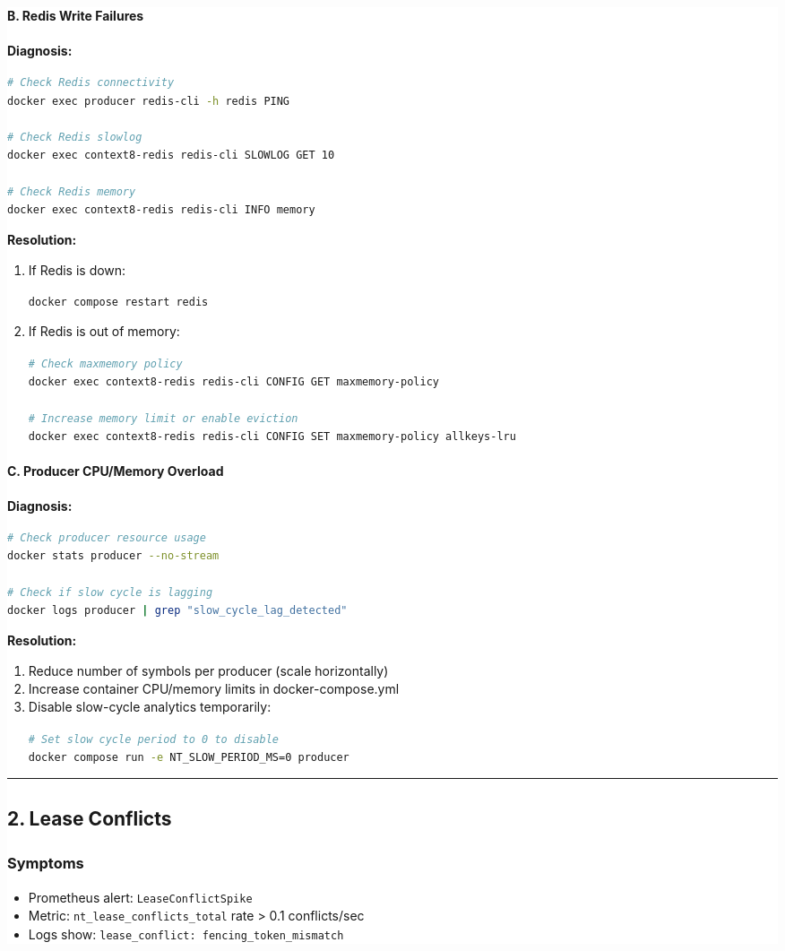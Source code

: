 #### B. Redis Write Failures
**Diagnosis:**
```bash
# Check Redis connectivity
docker exec producer redis-cli -h redis PING

# Check Redis slowlog
docker exec context8-redis redis-cli SLOWLOG GET 10

# Check Redis memory
docker exec context8-redis redis-cli INFO memory
```

**Resolution:**
1. If Redis is down:
   ```bash
   docker compose restart redis
   ```
2. If Redis is out of memory:
   ```bash
   # Check maxmemory policy
   docker exec context8-redis redis-cli CONFIG GET maxmemory-policy

   # Increase memory limit or enable eviction
   docker exec context8-redis redis-cli CONFIG SET maxmemory-policy allkeys-lru
   ```

#### C. Producer CPU/Memory Overload
**Diagnosis:**
```bash
# Check producer resource usage
docker stats producer --no-stream

# Check if slow cycle is lagging
docker logs producer | grep "slow_cycle_lag_detected"
```

**Resolution:**
1. Reduce number of symbols per producer (scale horizontally)
2. Increase container CPU/memory limits in docker-compose.yml
3. Disable slow-cycle analytics temporarily:
   ```bash
   # Set slow cycle period to 0 to disable
   docker compose run -e NT_SLOW_PERIOD_MS=0 producer
   ```

---

## 2. Lease Conflicts

### Symptoms
- Prometheus alert: `LeaseConflictSpike`
- Metric: `nt_lease_conflicts_total` rate > 0.1 conflicts/sec
- Logs show: `lease_conflict: fencing_token_mismatch`
